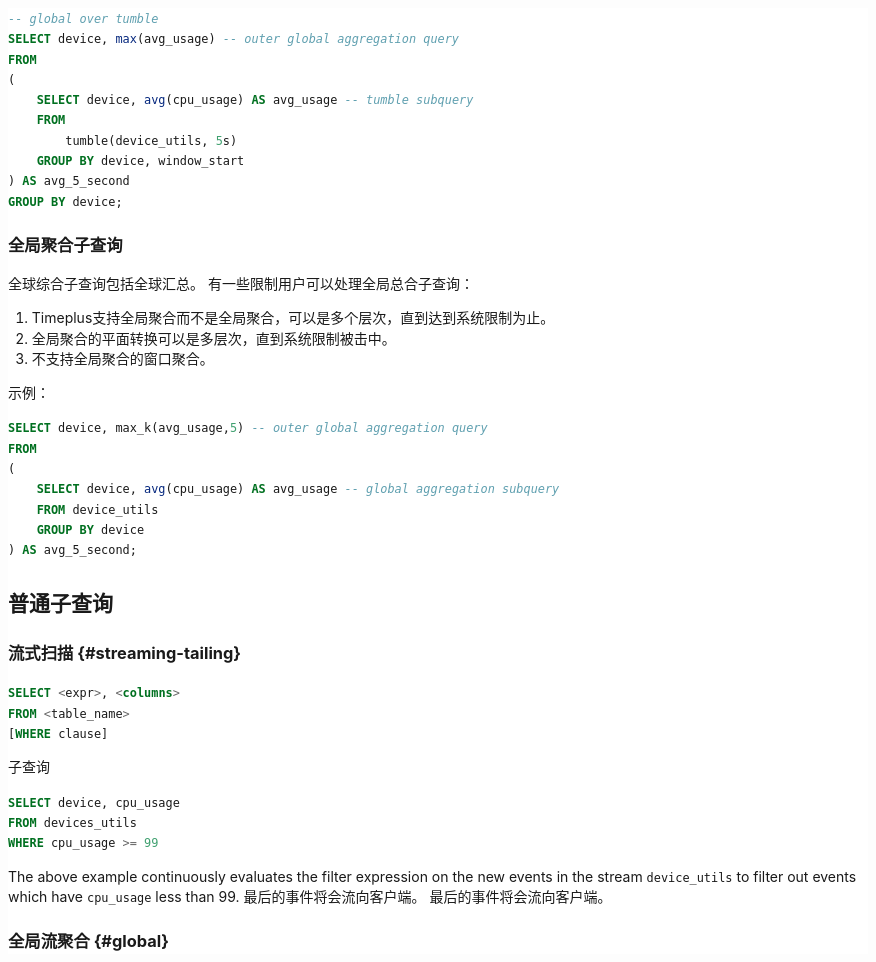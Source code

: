 ```sql
-- global over tumble
SELECT device, max(avg_usage) -- outer global aggregation query
FROM
(
    SELECT device, avg(cpu_usage) AS avg_usage -- tumble subquery
    FROM
        tumble(device_utils, 5s)
    GROUP BY device, window_start
) AS avg_5_second
GROUP BY device;
```

### 全局聚合子查询

全球综合子查询包括全球汇总。 有一些限制用户可以处理全局总合子查询：

1. Timeplus支持全局聚合而不是全局聚合，可以是多个层次，直到达到系统限制为止。
2. 全局聚合的平面转换可以是多层次，直到系统限制被击中。
3. 不支持全局聚合的窗口聚合。

示例：

```sql
SELECT device, max_k(avg_usage,5) -- outer global aggregation query
FROM
(
    SELECT device, avg(cpu_usage) AS avg_usage -- global aggregation subquery
    FROM device_utils
    GROUP BY device
) AS avg_5_second;
```

## 普通子查询

### 流式扫描 {#streaming-tailing}

```sql
SELECT <expr>, <columns>
FROM <table_name>
[WHERE clause]
```

子查询

```sql
SELECT device, cpu_usage
FROM devices_utils
WHERE cpu_usage >= 99
```

The above example continuously evaluates the filter expression on the new events in the stream `device_utils` to filter out events which have `cpu_usage` less than 99. 最后的事件将会流向客户端。 最后的事件将会流向客户端。

### 全局流聚合 {#global}
